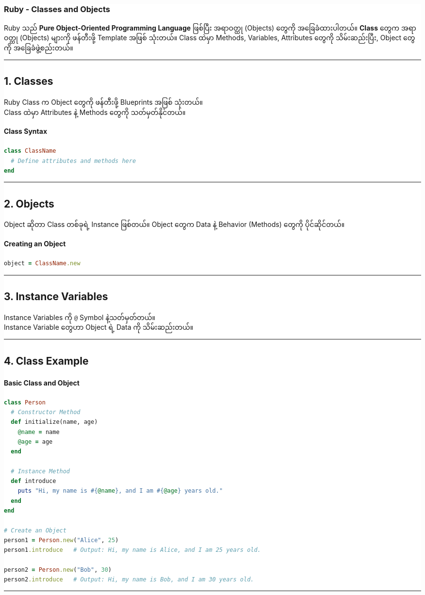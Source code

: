 ### **Ruby - Classes and Objects**

Ruby သည် **Pure Object-Oriented Programming Language** ဖြစ်ပြီး အရာဝတ္ထု (Objects) တွေကို အခြေခံထားပါတယ်။ **Class** တွေက အရာဝတ္ထု (Objects) များကို ဖန်တီးဖို့ Template အဖြစ် သုံးတယ်။ Class ထဲမှာ Methods, Variables, Attributes တွေကို သိမ်းဆည်းပြီး, Object တွေကို အခြေခံဖွဲ့စည်းတယ်။

---

## **1. Classes**
Ruby Class က Object တွေကို ဖန်တီးဖို့ Blueprints အဖြစ် သုံးတယ်။  
Class ထဲမှာ Attributes နဲ့ Methods တွေကို သတ်မှတ်နိုင်တယ်။

#### **Class Syntax**
```ruby
class ClassName
  # Define attributes and methods here
end
```

---

## **2. Objects**
Object ဆိုတာ Class တစ်ခုရဲ့ Instance ဖြစ်တယ်။ Object တွေက Data နဲ့ Behavior (Methods) တွေကို ပိုင်ဆိုင်တယ်။

#### **Creating an Object**
```ruby
object = ClassName.new
```

---

## **3. Instance Variables**
Instance Variables ကို `@` Symbol နဲ့သတ်မှတ်တယ်။  
Instance Variable တွေဟာ Object ရဲ့ Data ကို သိမ်းဆည်းတယ်။

---

## **4. Class Example**

#### **Basic Class and Object**
```ruby
class Person
  # Constructor Method
  def initialize(name, age)
    @name = name
    @age = age
  end

  # Instance Method
  def introduce
    puts "Hi, my name is #{@name}, and I am #{@age} years old."
  end
end

# Create an Object
person1 = Person.new("Alice", 25)
person1.introduce   # Output: Hi, my name is Alice, and I am 25 years old.

person2 = Person.new("Bob", 30)
person2.introduce   # Output: Hi, my name is Bob, and I am 30 years old.
```

---